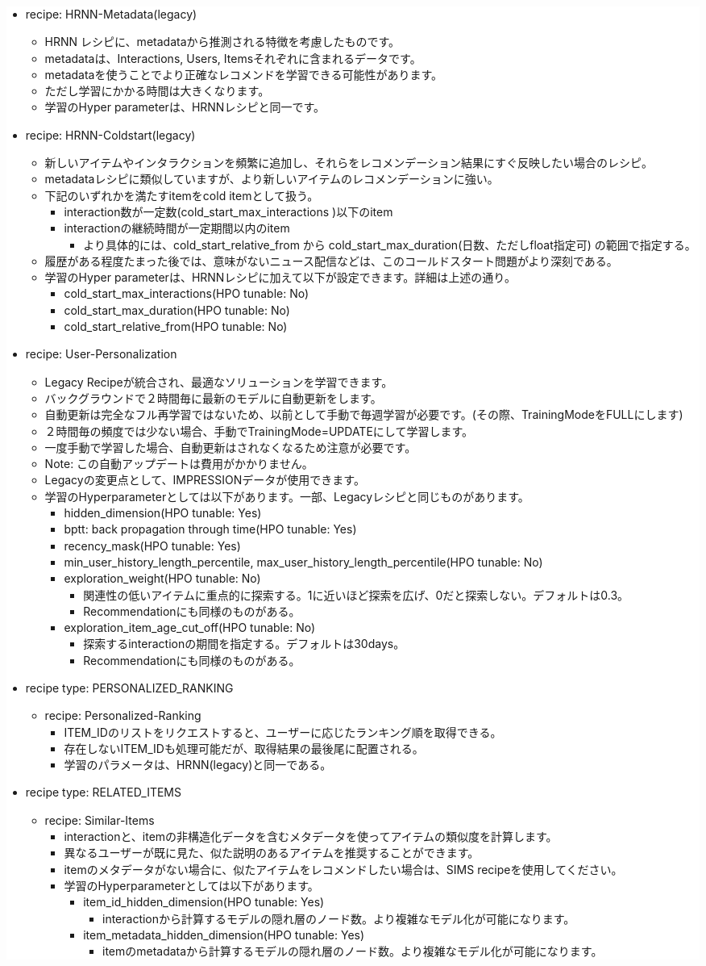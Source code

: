   - recipe: HRNN-Metadata(legacy)
    - HRNN レシピに、metadataから推測される特徴を考慮したものです。
    - metadataは、Interactions, Users, Itemsそれぞれに含まれるデータです。
    - metadataを使うことでより正確なレコメンドを学習できる可能性があります。
    - ただし学習にかかる時間は大きくなります。
    - 学習のHyper parameterは、HRNNレシピと同一です。

  - recipe: HRNN-Coldstart(legacy)
    - 新しいアイテムやインタラクションを頻繁に追加し、それらをレコメンデーション結果にすぐ反映したい場合のレシピ。
    - metadataレシピに類似していますが、より新しいアイテムのレコメンデーションに強い。
    - 下記のいずれかを満たすitemをcold itemとして扱う。
      - interaction数が一定数(cold_start_max_interactions )以下のitem
      - interactionの継続時間が一定期間以内のitem
        - より具体的には、cold_start_relative_from から cold_start_max_duration(日数、ただしfloat指定可) の範囲で指定する。
    - 履歴がある程度たまった後では、意味がないニュース配信などは、このコールドスタート問題がより深刻である。
    - 学習のHyper parameterは、HRNNレシピに加えて以下が設定できます。詳細は上述の通り。
      - cold_start_max_interactions(HPO tunable: No)
      - cold_start_max_duration(HPO tunable: No)
      - cold_start_relative_from(HPO tunable: No)

  - recipe: User-Personalization
    - Legacy Recipeが統合され、最適なソリューションを学習できます。
    - バックグラウンドで２時間毎に最新のモデルに自動更新をします。
    - 自動更新は完全なフル再学習ではないため、以前として手動で毎週学習が必要です。(その際、TrainingModeをFULLにします)
    - ２時間毎の頻度では少ない場合、手動でTrainingMode=UPDATEにして学習します。
    - 一度手動で学習した場合、自動更新はされなくなるため注意が必要です。
    - Note: この自動アップデートは費用がかかりません。
    - Legacyの変更点として、IMPRESSIONデータが使用できます。
    - 学習のHyperparameterとしては以下があります。一部、Legacyレシピと同じものがあります。
      - hidden_dimension(HPO tunable: Yes)
      - bptt: back propagation through time(HPO tunable: Yes)
      - recency_mask(HPO tunable: Yes)
      - min_user_history_length_percentile, max_user_history_length_percentile(HPO tunable: No)
      - exploration_weight(HPO tunable: No)
        - 関連性の低いアイテムに重点的に探索する。1に近いほど探索を広げ、0だと探索しない。デフォルトは0.3。
        - Recommendationにも同様のものがある。
      - exploration_item_age_cut_off(HPO tunable: No)
        - 探索するinteractionの期間を指定する。デフォルトは30days。
        - Recommendationにも同様のものがある。
- recipe type: PERSONALIZED_RANKING
  - recipe: Personalized-Ranking
    - ITEM_IDのリストをリクエストすると、ユーザーに応じたランキング順を取得できる。
    - 存在しないITEM_IDも処理可能だが、取得結果の最後尾に配置される。
    - 学習のパラメータは、HRNN(legacy)と同一である。

- recipe type: RELATED_ITEMS
  - recipe: Similar-Items
    - interactionと、itemの非構造化データを含むメタデータを使ってアイテムの類似度を計算します。
    - 異なるユーザーが既に見た、似た説明のあるアイテムを推奨することができます。
    - itemのメタデータがない場合に、似たアイテムをレコメンドしたい場合は、SIMS recipeを使用してください。
    - 学習のHyperparameterとしては以下があります。
      - item_id_hidden_dimension(HPO tunable: Yes)
        - interactionから計算するモデルの隠れ層のノード数。より複雑なモデル化が可能になります。
      - item_metadata_hidden_dimension(HPO tunable: Yes)
        - itemのmetadataから計算するモデルの隠れ層のノード数。より複雑なモデル化が可能になります。
      